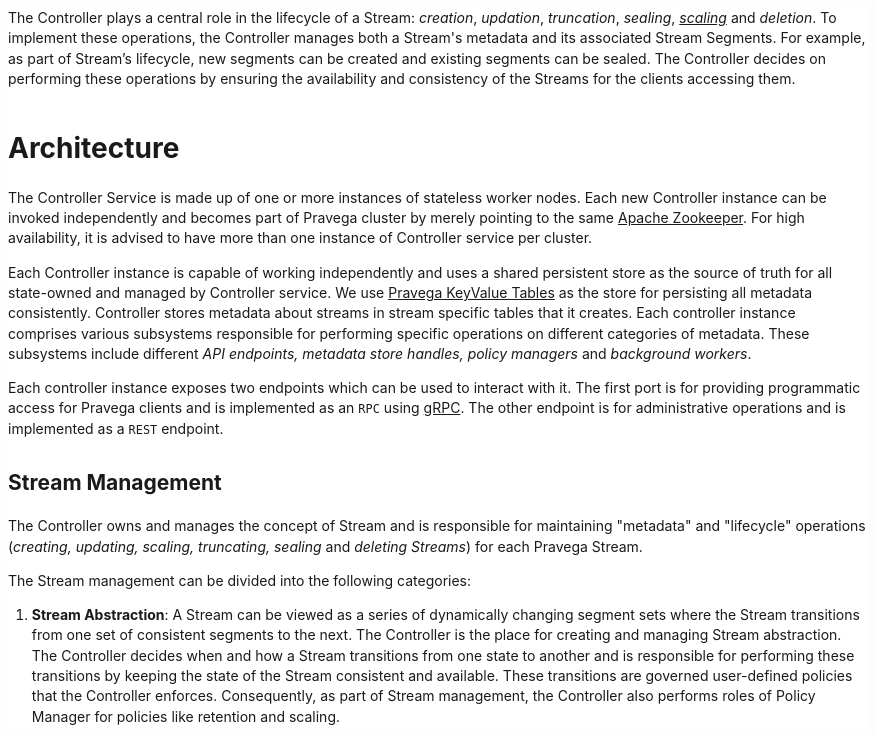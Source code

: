 The Controller plays a central role in the lifecycle of a Stream:
_creation_, _updation_, _truncation_, _sealing_, [_scaling_](pravega-concepts.md#elastic-streams-auto-scaling) and _deletion_.  To implement these operations, the Controller manages both a Stream's metadata and its associated Stream Segments. For example, as part of Stream’s
lifecycle, new segments can be created and existing segments can be sealed. The
Controller decides on performing these operations by ensuring the availability and consistency of the Streams for the clients accessing them.

# Architecture

The Controller Service is made up of one or more instances of
stateless worker nodes. Each new Controller instance can be invoked independently and becomes part of Pravega cluster by merely pointing to the same [Apache Zookeeper](https://zookeeper.apache.org/). For high availability, it is advised to have
more than one instance of Controller service per cluster.

Each Controller instance is capable of working independently and uses a
shared persistent store as the source of truth for all state-owned and
managed by Controller service. We use [Pravega KeyValue Tables](https://github.com/pravega/pravega/wiki/PDP-39-Key-Value-Tables) as the
store for persisting all metadata consistently. Controller stores metadata about streams in stream specific tables that it creates. Each controller instance comprises
various subsystems responsible for performing specific
operations on different categories of metadata. These subsystems include
different *API endpoints, metadata store handles, policy managers* and
*background workers*.

Each controller instance exposes two endpoints which can be used to interact with
it. The first port is for providing programmatic
access for Pravega clients and is implemented as an `RPC` using [gRPC](https://grpc.io/). The
other endpoint is for administrative operations and is implemented as a
`REST` endpoint.

## Stream Management

The Controller owns and manages the concept of Stream and is
responsible for maintaining "metadata" and "lifecycle" operations (_creating, updating, scaling,
truncating, sealing_ and _deleting Streams_) for each Pravega Stream.

The Stream management can be divided into the following categories:

  1. **Stream Abstraction**: A Stream can be viewed as a series of dynamically changing segment sets
where the Stream transitions from one set of consistent segments to the
next. The Controller is the place for creating and managing Stream abstraction.
The Controller decides when and how a Stream transitions from one state to another and is responsible
for performing these transitions by keeping the state of the Stream consistent and available.
These transitions are governed user-defined policies that the
Controller enforces. Consequently, as part of Stream management, the
Controller also performs roles of Policy Manager for policies like
retention and scaling.
